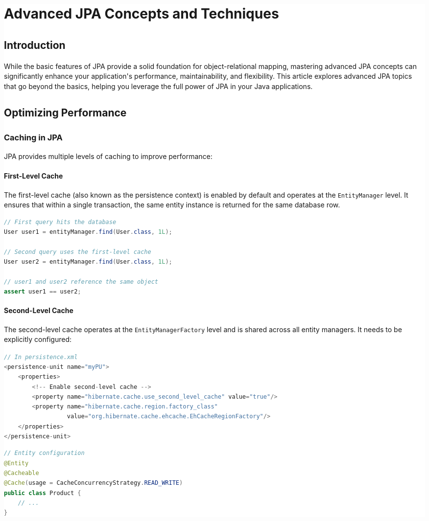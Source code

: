 # Advanced JPA Concepts and Techniques

## Introduction

While the basic features of JPA provide a solid foundation for object-relational mapping, mastering advanced JPA concepts can significantly enhance your application's performance, maintainability, and flexibility. This article explores advanced JPA topics that go beyond the basics, helping you leverage the full power of JPA in your Java applications.

## Optimizing Performance

### Caching in JPA

JPA provides multiple levels of caching to improve performance:

#### First-Level Cache

The first-level cache (also known as the persistence context) is enabled by default and operates at the `EntityManager` level. It ensures that within a single transaction, the same entity instance is returned for the same database row.

```java
// First query hits the database
User user1 = entityManager.find(User.class, 1L);

// Second query uses the first-level cache
User user2 = entityManager.find(User.class, 1L);

// user1 and user2 reference the same object
assert user1 == user2;
```

#### Second-Level Cache

The second-level cache operates at the `EntityManagerFactory` level and is shared across all entity managers. It needs to be explicitly configured:

```java
// In persistence.xml
<persistence-unit name="myPU">
    <properties>
        <!-- Enable second-level cache -->
        <property name="hibernate.cache.use_second_level_cache" value="true"/>
        <property name="hibernate.cache.region.factory_class" 
                  value="org.hibernate.cache.ehcache.EhCacheRegionFactory"/>
    </properties>
</persistence-unit>
```

```java
// Entity configuration
@Entity
@Cacheable
@Cache(usage = CacheConcurrencyStrategy.READ_WRITE)
public class Product {
    // ...
}
```
